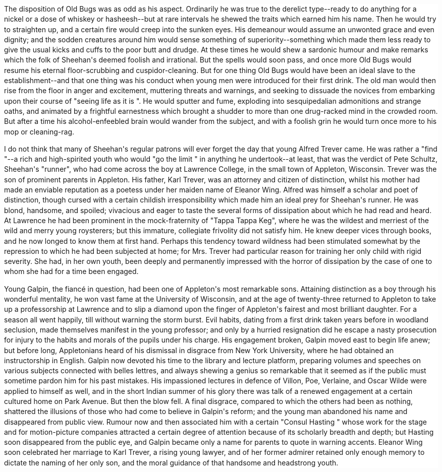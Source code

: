  The disposition of Old Bugs was as odd as his aspect. Ordinarily he was true
to the derelict type--ready to do anything for a nickel or a dose of whiskey or hasheesh--but
at rare intervals he shewed the traits which earned him his name. Then he would try to straighten
up, and a certain fire would creep into the sunken eyes. His demeanour would assume an unwonted
grace and even dignity; and the sodden creatures around him would sense something of superiority--something
which made them less ready to give the usual kicks and cuffs to the poor butt and drudge. At
these times he would shew a sardonic humour and make remarks which the folk of Sheehan's
deemed foolish and irrational. But the spells would soon pass, and once more Old Bugs would
resume his eternal floor-scrubbing and cuspidor-cleaning. But for one thing Old Bugs would have
been an ideal slave to the establishment--and that one thing was his conduct when young
men were introduced for their first drink. The old man would then rise from the floor in anger
and excitement, muttering threats and warnings, and seeking to dissuade the novices from embarking
upon their course of "seeing life as it is ". He would sputter and fume, exploding
into sesquipedalian admonitions and strange oaths, and animated by a frightful earnestness which
brought a shudder to more than one drug-racked mind in the crowded room. But after a time his
alcohol-enfeebled brain would wander from the subject, and with a foolish grin he would turn
once more to his mop or cleaning-rag. 

 I do not think that many of Sheehan's regular patrons will ever forget
the day that young Alfred Trever came. He was rather a "find "--a rich and high-spirited
youth who would "go the limit " in anything he undertook--at least, that was
the verdict of Pete Schultz, Sheehan's "runner", who had come across
the boy at Lawrence College, in the small town of Appleton, Wisconsin. Trever was the son of
prominent parents in Appleton. His father, Karl Trever, was an attorney and citizen of distinction,
whilst his mother had made an enviable reputation as a poetess under her maiden name of Eleanor
Wing. Alfred was himself a scholar and poet of distinction, though cursed with a certain childish
irresponsibility which made him an ideal prey for Sheehan's runner. He was blond, handsome,
and spoiled; vivacious and eager to taste the several forms of dissipation about which he had
read and heard. At Lawrence he had been prominent in the mock-fraternity of "Tappa Tappa
Keg", where he was the wildest and merriest of the wild and merry young roysterers; but
this immature, collegiate frivolity did not satisfy him. He knew deeper vices through books,
and he now longed to know them at first hand. Perhaps this tendency toward wildness had been
stimulated somewhat by the repression to which he had been subjected at home; for Mrs. Trever
had particular reason for training her only child with rigid severity. She had, in her own youth,
been deeply and permanently impressed with the horror of dissipation by the case of one to whom
she had for a time been engaged. 

 Young Galpin, the fiancé in question, had been one of Appleton's
most remarkable sons. Attaining distinction as a boy through his wonderful mentality, he won
vast fame at the University of Wisconsin, and at the age of twenty-three returned to Appleton to take
up a professorship at Lawrence and to slip a diamond upon the finger of Appleton's fairest
and most brilliant daughter. For a season all went happily, till without warning the storm burst.
Evil habits, dating from a first drink taken years before in woodland seclusion, made themselves
manifest in the young professor; and only by a hurried resignation did he escape a nasty prosecution
for injury to the habits and morals of the pupils under his charge. His engagement broken, Galpin
moved east to begin life anew; but before long, Appletonians heard of his dismissal in disgrace
from New York University, where he had obtained an instructorship in English. Galpin now devoted
his time to the library and lecture platform, preparing volumes and speeches on various subjects
connected with  belles lettres,  and always shewing a genius so remarkable that it seemed
as if the public must sometime pardon him for his past mistakes. His impassioned lectures in
defence of Villon, Poe, Verlaine, and Oscar Wilde were applied to himself as well, and in the
short Indian summer of his glory there was talk of a renewed engagement at a certain cultured
home on Park Avenue. But then the blow fell. A final disgrace, compared to which the others
had been as nothing, shattered the illusions of those who had come to believe in Galpin's
reform; and the young man abandoned his name and disappeared from public view. Rumour now and
then associated him with a certain "Consul Hasting " whose work for the stage and
for motion-picture companies attracted a certain degree of attention because of its scholarly
breadth and depth; but Hasting soon disappeared from the public eye, and Galpin became only
a name for parents to quote in warning accents. Eleanor Wing soon celebrated her marriage to
Karl Trever, a rising young lawyer, and of her former admirer retained only enough memory to
dictate the naming of her only son, and the moral guidance of that handsome and headstrong youth.
